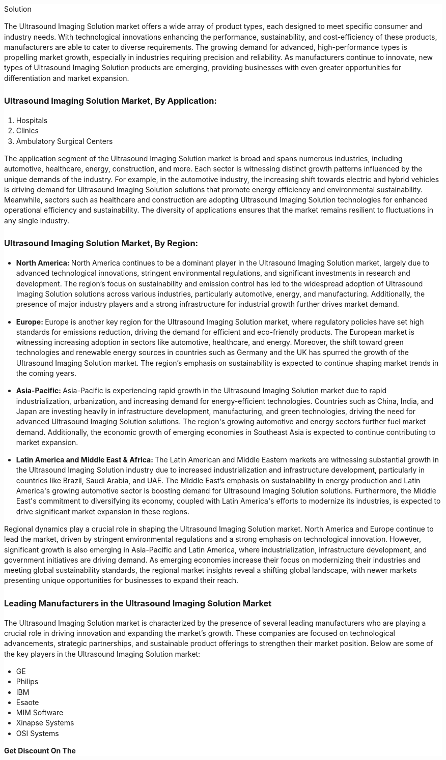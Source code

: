 Solution</li></ol><p>The Ultrasound Imaging Solution market offers a wide array of product types, each designed to meet specific consumer and industry needs. With technological innovations enhancing the performance, sustainability, and cost-efficiency of these products, manufacturers are able to cater to diverse requirements. The growing demand for advanced, high-performance types is propelling market growth, especially in industries requiring precision and reliability. As manufacturers continue to innovate, new types of Ultrasound Imaging Solution products are emerging, providing businesses with even greater opportunities for differentiation and market expansion.</p><h3>Ultrasound Imaging Solution Market,&nbsp;By Application:</h3><ol><li>Hospitals<li> Clinics<li> Ambulatory Surgical Centers</li></ol><p>The application segment of the Ultrasound Imaging Solution market is broad and spans numerous industries, including automotive, healthcare, energy, construction, and more. Each sector is witnessing distinct growth patterns influenced by the unique demands of the industry. For example, in the automotive industry, the increasing shift towards electric and hybrid vehicles is driving demand for Ultrasound Imaging Solution solutions that promote energy efficiency and environmental sustainability. Meanwhile, sectors such as healthcare and construction are adopting Ultrasound Imaging Solution technologies for enhanced operational efficiency and sustainability. The diversity of applications ensures that the market remains resilient to fluctuations in any single industry.</p><h3>Ultrasound Imaging Solution Market, By Region:</h3><ul><li><p><strong>North America:&nbsp;</strong>North America continues to be a dominant player in the Ultrasound Imaging Solution market, largely due to advanced technological innovations, stringent environmental regulations, and significant investments in research and development. The region&rsquo;s focus on sustainability and emission control has led to the widespread adoption of Ultrasound Imaging Solution solutions across various industries, particularly automotive, energy, and manufacturing. Additionally, the presence of major industry players and a strong infrastructure for industrial growth further drives market demand.</p></li><li><p><strong><strong>Europe:&nbsp;</strong></strong>Europe is another key region for the Ultrasound Imaging Solution market, where regulatory policies have set high standards for emissions reduction, driving the demand for efficient and eco-friendly products. The European market is witnessing increasing adoption in sectors like automotive, healthcare, and energy. Moreover, the shift toward green technologies and renewable energy sources in countries such as Germany and the UK has spurred the growth of the Ultrasound Imaging Solution market. The region&rsquo;s emphasis on sustainability is expected to continue shaping market trends in the coming years.</p></li><li><p><strong><strong>Asia-Pacific:&nbsp;</strong></strong>Asia-Pacific is experiencing rapid growth in the Ultrasound Imaging Solution market due to rapid industrialization, urbanization, and increasing demand for energy-efficient technologies. Countries such as China, India, and Japan are investing heavily in infrastructure development, manufacturing, and green technologies, driving the need for advanced Ultrasound Imaging Solution solutions. The region's growing automotive and energy sectors further fuel market demand. Additionally, the economic growth of emerging economies in Southeast Asia is expected to continue contributing to market expansion.</p></li><li><p><strong><strong>Latin America and Middle East &amp; Africa:&nbsp;</strong></strong>The Latin American and Middle Eastern markets are witnessing substantial growth in the Ultrasound Imaging Solution industry due to increased industrialization and infrastructure development, particularly in countries like Brazil, Saudi Arabia, and UAE. The Middle East&rsquo;s emphasis on sustainability in energy production and Latin America's growing automotive sector is boosting demand for Ultrasound Imaging Solution solutions. Furthermore, the Middle East's commitment to diversifying its economy, coupled with Latin America's efforts to modernize its industries, is expected to drive significant market expansion in these regions.</p></li></ul><p>Regional dynamics play a crucial role in shaping the Ultrasound Imaging Solution market. North America and Europe continue to lead the market, driven by stringent environmental regulations and a strong emphasis on technological innovation. However, significant growth is also emerging in Asia-Pacific and Latin America, where industrialization, infrastructure development, and government initiatives are driving demand. As emerging economies increase their focus on modernizing their industries and meeting global sustainability standards, the regional market insights reveal a shifting global landscape, with newer markets presenting unique opportunities for businesses to expand their reach.</p><h3><strong>Leading Manufacturers in the Ultrasound Imaging Solution Market</strong></h3><p>The Ultrasound Imaging Solution market is characterized by the presence of several leading manufacturers who are playing a crucial role in driving innovation and expanding the market&rsquo;s growth. These companies are focused on technological advancements, strategic partnerships, and sustainable product offerings to strengthen their market position. Below are some of the key players in the Ultrasound Imaging Solution market:</p></div><div class="article-main__content" data-test-id="publishing-text-block"><ul><li><span class="">GE<li> Philips<li> IBM<li> Esaote<li> MIM Software<li> Xinapse Systems<li> OSI Systems</span></li></ul></div><div class="article-main__content" data-test-id="publishing-text-block"><p><span class="font-[700]"><strong>Get Discount On The